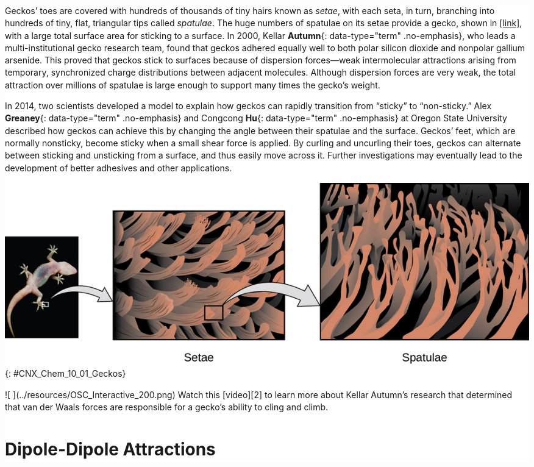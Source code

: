 Geckos’ toes are covered with hundreds of thousands of tiny hairs known as *setae*, with each seta, in turn, branching into hundreds of tiny, flat, triangular tips called *spatulae*. The huge numbers of spatulae on its setae provide a gecko, shown in [\[link\]](#CNX_Chem_10_01_Geckos), with a large total surface area for sticking to a surface. In 2000, Kellar **Autumn**{: data-type="term" .no-emphasis}, who leads a multi-institutional gecko research team, found that geckos adhered equally well to both polar silicon dioxide and nonpolar gallium arsenide. This proved that geckos stick to surfaces because of dispersion forces—weak intermolecular attractions arising from temporary, synchronized charge distributions between adjacent molecules. Although dispersion forces are very weak, the total attraction over millions of spatulae is large enough to support many times the gecko’s weight.

In 2014, two scientists developed a model to explain how geckos can rapidly transition from “sticky” to “non-sticky.” Alex **Greaney**{: data-type="term" .no-emphasis} and Congcong **Hu**{: data-type="term" .no-emphasis} at Oregon State University described how geckos can achieve this by changing the angle between their spatulae and the surface. Geckos’ feet, which are normally nonsticky, become sticky when a small shear force is applied. By curling and uncurling their toes, geckos can alternate between sticking and unsticking from a surface, and thus easily move across it. Further investigations may eventually lead to the development of better adhesives and other applications.

![Three figures are shown. The first is a photo of the bottom of a gecko&#x2019;s foot. The second is bigger version which shows the setae. The third is a bigger version of the setae and shows the spatulae.](../resources/CNX_Chem_10_01_Geckos.jpg "Geckos&#x2019; toes contain large numbers of tiny hairs (setae), which branch into many triangular tips (spatulae). Geckos adhere to surfaces because of van der Waals attractions between the surface and a gecko&#x2019;s millions of spatulae. By changing how the spatulae contact the surface, geckos can turn their stickiness &#x201C;on&#x201D; and &#x201C;off.&#x201D; (credit photo: modification of work by &#x201C;JC*+A!&#x201D;/Flickr)"){: #CNX_Chem_10_01_Geckos}


</div>

<div data-type="note" class="note chemistry link-to-learning" markdown="1">
<span data-type="media" data-alt="&#xA0;"> ![&#xA0;](../resources/OSC_Interactive_200.png) </span>
Watch this [video][2] to learn more about Kellar Autumn’s research that determined that van der Waals forces are responsible for a gecko’s ability to cling and climb.

</div>

# Dipole-Dipole Attractions


[1]: http://openstaxcollege.org/l/16phetvisual
[2]: http://openstaxcollege.org/l/16kellaraut